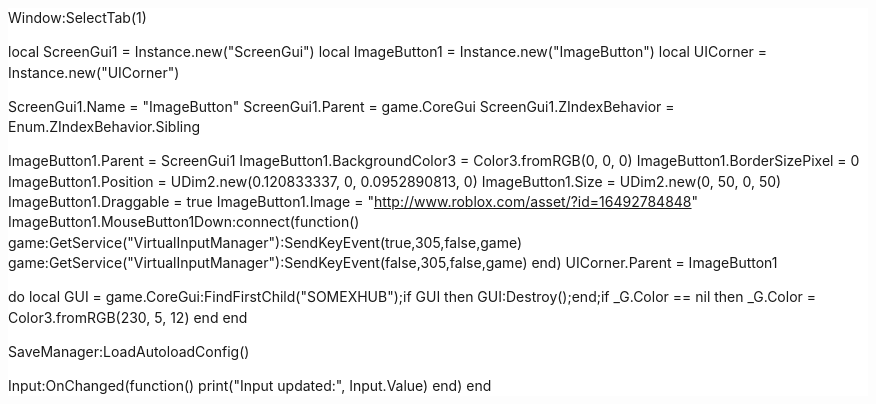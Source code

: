 
Window:SelectTab(1)



local ScreenGui1 = Instance.new("ScreenGui")
local ImageButton1 = Instance.new("ImageButton")
local UICorner = Instance.new("UICorner")

ScreenGui1.Name = "ImageButton"
ScreenGui1.Parent = game.CoreGui
ScreenGui1.ZIndexBehavior = Enum.ZIndexBehavior.Sibling

ImageButton1.Parent = ScreenGui1
ImageButton1.BackgroundColor3 = Color3.fromRGB(0, 0, 0)
ImageButton1.BorderSizePixel = 0
ImageButton1.Position = UDim2.new(0.120833337, 0, 0.0952890813, 0)
ImageButton1.Size = UDim2.new(0, 50, 0, 50)
ImageButton1.Draggable = true
ImageButton1.Image = "http://www.roblox.com/asset/?id=16492784848"
ImageButton1.MouseButton1Down:connect(function()
  game:GetService("VirtualInputManager"):SendKeyEvent(true,305,false,game)
  game:GetService("VirtualInputManager"):SendKeyEvent(false,305,false,game)
end)
UICorner.Parent = ImageButton1

do local GUI = game.CoreGui:FindFirstChild("SOMEXHUB");if GUI then GUI:Destroy();end;if _G.Color == nil then
    _G.Color = Color3.fromRGB(230, 5, 12)
   end 
end









SaveManager:LoadAutoloadConfig()



Input:OnChanged(function()
        print("Input updated:", Input.Value)
    end)
end
